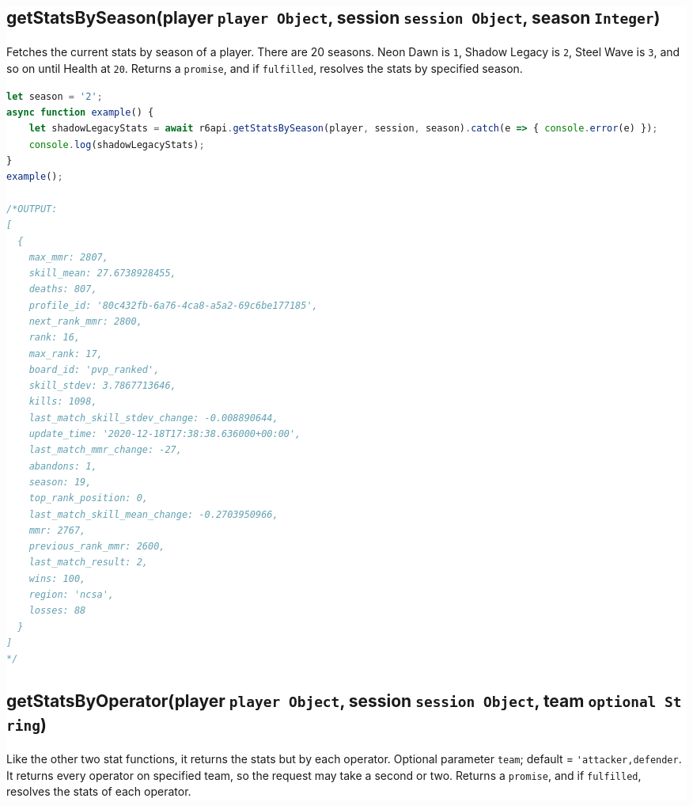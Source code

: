 ## getStatsBySeason(player `player Object`, session `session Object`, season `Integer`)
Fetches the current stats by season of a player. There are 20 seasons. Neon Dawn is `1`, Shadow Legacy is `2`, Steel Wave is `3`, and so on until Health at `20`. Returns a `promise`, and if `fulfilled`, resolves the stats by specified season.

```js
let season = '2';
async function example() {
    let shadowLegacyStats = await r6api.getStatsBySeason(player, session, season).catch(e => { console.error(e) });
    console.log(shadowLegacyStats);
}
example();

/*OUTPUT:
[
  {
    max_mmr: 2807,
    skill_mean: 27.6738928455,
    deaths: 807,
    profile_id: '80c432fb-6a76-4ca8-a5a2-69c6be177185',
    next_rank_mmr: 2800,
    rank: 16,
    max_rank: 17,
    board_id: 'pvp_ranked',
    skill_stdev: 3.7867713646,
    kills: 1098,
    last_match_skill_stdev_change: -0.008890644,
    update_time: '2020-12-18T17:38:38.636000+00:00',
    last_match_mmr_change: -27,
    abandons: 1,
    season: 19,
    top_rank_position: 0,
    last_match_skill_mean_change: -0.2703950966,
    mmr: 2767,
    previous_rank_mmr: 2600,
    last_match_result: 2,
    wins: 100,
    region: 'ncsa',
    losses: 88
  }
]
*/
```

## getStatsByOperator(player `player Object`, session `session Object`, team `optional String`)
Like the other two stat functions, it returns the stats but by each operator. Optional parameter `team`; default = `'attacker,defender`. It returns every operator on specified team, so the request may take a second or two. Returns a `promise`, and if `fulfilled`, resolves the stats of each operator.
